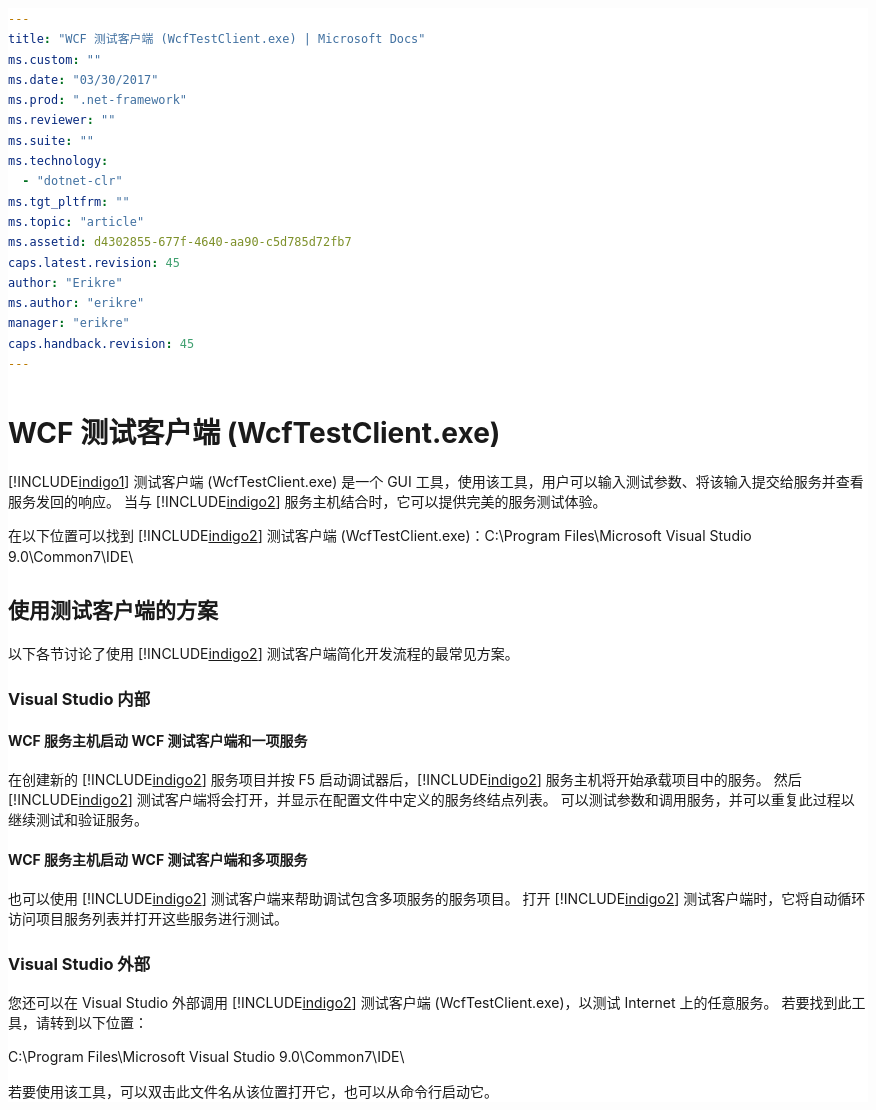 ```yaml
---
title: "WCF 测试客户端 (WcfTestClient.exe) | Microsoft Docs"
ms.custom: ""
ms.date: "03/30/2017"
ms.prod: ".net-framework"
ms.reviewer: ""
ms.suite: ""
ms.technology: 
  - "dotnet-clr"
ms.tgt_pltfrm: ""
ms.topic: "article"
ms.assetid: d4302855-677f-4640-aa90-c5d785d72fb7
caps.latest.revision: 45
author: "Erikre"
ms.author: "erikre"
manager: "erikre"
caps.handback.revision: 45
---
```

# WCF 测试客户端 (WcfTestClient.exe)
[!INCLUDE[indigo1](../../../includes/indigo1-md.md)] 测试客户端 \(WcfTestClient.exe\) 是一个 GUI 工具，使用该工具，用户可以输入测试参数、将该输入提交给服务并查看服务发回的响应。  当与 [!INCLUDE[indigo2](../../../includes/indigo2-md.md)] 服务主机结合时，它可以提供完美的服务测试体验。  
  
 在以下位置可以找到 [!INCLUDE[indigo2](../../../includes/indigo2-md.md)] 测试客户端 \(WcfTestClient.exe\)：C:\\Program Files\\Microsoft Visual Studio 9.0\\Common7\\IDE\\  
  
## 使用测试客户端的方案  
 以下各节讨论了使用 [!INCLUDE[indigo2](../../../includes/indigo2-md.md)] 测试客户端简化开发流程的最常见方案。  
  
### Visual Studio 内部  
  
#### WCF 服务主机启动 WCF 测试客户端和一项服务  
 在创建新的 [!INCLUDE[indigo2](../../../includes/indigo2-md.md)] 服务项目并按 F5 启动调试器后，[!INCLUDE[indigo2](../../../includes/indigo2-md.md)] 服务主机将开始承载项目中的服务。  然后 [!INCLUDE[indigo2](../../../includes/indigo2-md.md)] 测试客户端将会打开，并显示在配置文件中定义的服务终结点列表。  可以测试参数和调用服务，并可以重复此过程以继续测试和验证服务。  
  
#### WCF 服务主机启动 WCF 测试客户端和多项服务  
 也可以使用 [!INCLUDE[indigo2](../../../includes/indigo2-md.md)] 测试客户端来帮助调试包含多项服务的服务项目。  打开 [!INCLUDE[indigo2](../../../includes/indigo2-md.md)] 测试客户端时，它将自动循环访问项目服务列表并打开这些服务进行测试。  
  
### Visual Studio 外部  
 您还可以在 Visual Studio 外部调用 [!INCLUDE[indigo2](../../../includes/indigo2-md.md)] 测试客户端 \(WcfTestClient.exe\)，以测试 Internet 上的任意服务。  若要找到此工具，请转到以下位置：  
  
 C:\\Program Files\\Microsoft Visual Studio 9.0\\Common7\\IDE\\  
  
 若要使用该工具，可以双击此文件名从该位置打开它，也可以从命令行启动它。  
  